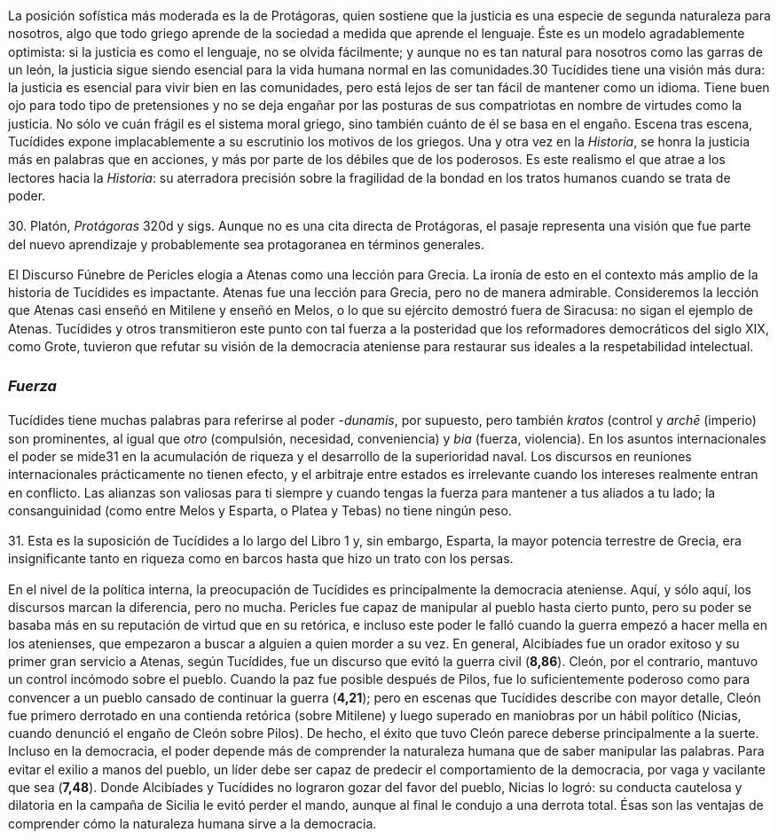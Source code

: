 La posición sofística más moderada es la de Protágoras, quien sostiene que la justicia es una especie de segunda naturaleza para nosotros, algo que todo griego aprende de la sociedad a medida que aprende el lenguaje. Éste es un modelo agradablemente optimista: si la justicia es como el lenguaje, no se olvida fácilmente; y aunque no es tan natural para nosotros como las garras de un león, la justicia sigue siendo esencial para la vida humana normal en las comunidades.30 Tucídides tiene una visión más dura: la justicia es esencial para vivir bien en las comunidades, pero está lejos de ser tan fácil de mantener como un idioma. Tiene buen ojo para todo tipo de pretensiones y no se deja engañar por las posturas de sus compatriotas en nombre de virtudes como la justicia. No sólo ve cuán frágil es el sistema moral griego, sino también cuánto de él se basa en el engaño. Escena tras escena, Tucídides expone implacablemente a su escrutinio los motivos de los griegos. Una y otra vez en la _Historia_, se honra la justicia más en palabras que en acciones, y más por parte de los débiles que de los poderosos. Es este realismo el que atrae a los lectores hacia la _Historia_: su aterradora precisión sobre la fragilidad de la bondad en los tratos humanos cuando se trata de poder.

30\. Platón, _Protágoras_ 320d y sigs. Aunque no es una cita directa de Protágoras, el pasaje representa una visión que fue parte del nuevo aprendizaje y probablemente sea protagoranea en términos generales. 

El Discurso Fúnebre de Pericles elogia a Atenas como una lección para Grecia. La ironía de esto en el contexto más amplio de la historia de Tucídides es impactante. Atenas fue una lección para Grecia, pero no de manera admirable. Consideremos la lección que Atenas casi enseñó en Mitilene y enseñó en Melos, o lo que su ejército demostró fuera de Siracusa: no sigan el ejemplo de Atenas. Tucídides y otros transmitieron este punto con tal fuerza a la posteridad que los reformadores democráticos del siglo XIX, como Grote, tuvieron que refutar su visión de la democracia ateniense para restaurar sus ideales a la respetabilidad intelectual. 

### _Fuerza_

Tucídides tiene muchas palabras para referirse al poder -_dunamis_, por supuesto, pero también _kratos_ (control y _archē_ (imperio) son prominentes, al igual que _otro_ (compulsión, necesidad, conveniencia) y _bia_ (fuerza, violencia). En los asuntos internacionales el poder se mide31 en la acumulación de riqueza y el desarrollo de la superioridad naval. Los discursos en reuniones internacionales prácticamente no tienen efecto, y el arbitraje entre estados es irrelevante cuando los intereses realmente entran en conflicto. Las alianzas son valiosas para ti siempre y cuando tengas la fuerza para mantener a tus aliados a tu lado; la consanguinidad (como entre Melos y Esparta, o Platea y Tebas) no tiene ningún peso.

31\. Esta es la suposición de Tucídides a lo largo del Libro 1 y, sin embargo, Esparta, la mayor potencia terrestre de Grecia, era insignificante tanto en riqueza como en barcos hasta que hizo un trato con los persas. 

En el nivel de la política interna, la preocupación de Tucídides es principalmente la democracia ateniense. Aquí, y sólo aquí, los discursos marcan la diferencia, pero no mucha. Pericles fue capaz de manipular al pueblo hasta cierto punto, pero su poder se basaba más en su reputación de virtud que en su retórica, e incluso este poder le falló cuando la guerra empezó a hacer mella en los atenienses, que empezaron a buscar a alguien a quien morder a su vez. En general, Alcibíades fue un orador exitoso y su primer gran servicio a Atenas, según Tucídides, fue un discurso que evitó la guerra civil (**8,86**). Cleón, por el contrario, mantuvo un control incómodo sobre el pueblo. Cuando la paz fue posible después de Pilos, fue lo suficientemente poderoso como para convencer a un pueblo cansado de continuar la guerra (**4,21**); pero en escenas que Tucídides describe con mayor detalle, Cleón fue primero derrotado en una contienda retórica (sobre Mitilene) y luego superado en maniobras por un hábil político (Nicias, cuando denunció el engaño de Cleón sobre Pilos). De hecho, el éxito que tuvo Cleón parece deberse principalmente a la suerte. Incluso en la democracia, el poder depende más de comprender la naturaleza humana que de saber manipular las palabras. Para evitar el exilio a manos del pueblo, un líder debe ser capaz de predecir el comportamiento de la democracia, por vaga y vacilante que sea (**7,48**). Donde Alcibíades y Tucídides no lograron gozar del favor del pueblo, Nicias lo logró: su conducta cautelosa y dilatoria en la campaña de Sicilia le evitó perder el mando, aunque al final le condujo a una derrota total. Ésas son las ventajas de comprender cómo la naturaleza humana sirve a la democracia.
